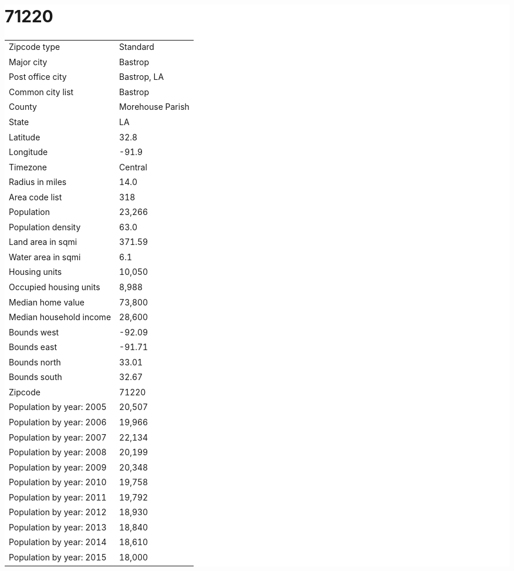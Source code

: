 71220
=====
|||
|--|--|
|Zipcode type|Standard|
|Major city|Bastrop|
|Post office city|Bastrop, LA|
|Common city list|Bastrop|
|County|Morehouse Parish|
|State|LA|
|Latitude|32.8|
|Longitude|-91.9|
|Timezone|Central|
|Radius in miles|14.0|
|Area code list|318|
|Population|23,266|
|Population density|63.0|
|Land area in sqmi|371.59|
|Water area in sqmi|6.1|
|Housing units|10,050|
|Occupied housing units|8,988|
|Median home value|73,800|
|Median household income|28,600|
|Bounds west|-92.09|
|Bounds east|-91.71|
|Bounds north|33.01|
|Bounds south|32.67|
|Zipcode|71220|
|Population by year: 2005|20,507|
|Population by year: 2006|19,966|
|Population by year: 2007|22,134|
|Population by year: 2008|20,199|
|Population by year: 2009|20,348|
|Population by year: 2010|19,758|
|Population by year: 2011|19,792|
|Population by year: 2012|18,930|
|Population by year: 2013|18,840|
|Population by year: 2014|18,610|
|Population by year: 2015|18,000|